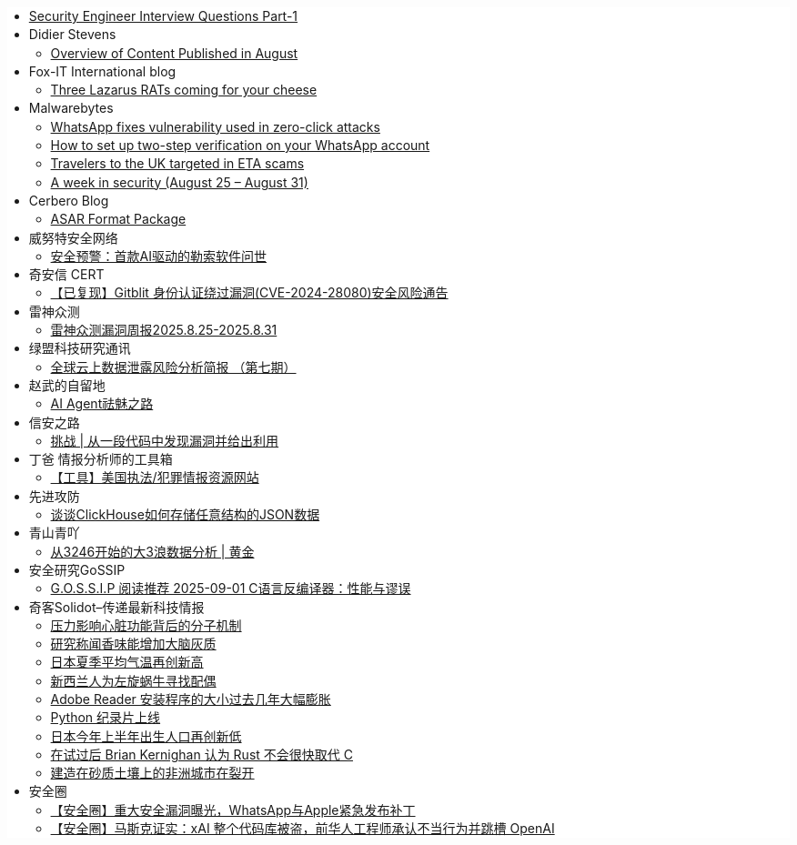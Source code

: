   - [Security Engineer Interview Questions Part-1](https://infosecwriteups.com/security-engineer-interview-questions-part-1-c5c9a5267468?source=rss----7b722bfd1b8d--bug_bounty)
- Didier Stevens
  - [Overview of Content Published in August](https://blog.didierstevens.com/2025/09/01/overview-of-content-published-in-august-10/)
- Fox-IT International blog
  - [Three Lazarus RATs coming for your cheese](https://blog.fox-it.com/2025/09/01/three-lazarus-rats-coming-for-your-cheese/)
- Malwarebytes
  - [WhatsApp fixes vulnerability used in zero-click attacks](https://www.malwarebytes.com/blog/news/2025/09/whatsapp-fixes-vulnerability-used-in-zero-click-attacks)
  - [How to set up two-step verification on your WhatsApp account](https://www.malwarebytes.com/blog/news/2025/09/how-to-set-up-two-step-verification-on-your-whatsapp-account)
  - [Travelers to the UK targeted in ETA scams](https://www.malwarebytes.com/blog/news/2025/09/travelers-to-the-uk-targeted-in-eta-scams)
  - [A week in security (August 25 &#8211; August 31)](https://www.malwarebytes.com/blog/news/2025/09/a-week-in-security-august-25-august-31)
- Cerbero Blog
  - [ASAR Format Package](https://blog.cerbero.io/asar-format-package/)
- 威努特安全网络
  - [安全预警：首款AI驱动的勒索软件问世](https://mp.weixin.qq.com/s?__biz=MzAwNTgyODU3NQ==&mid=2651135309&idx=1&sn=0c3313e7f9aa2ec5e26d12b331d5f5d5)
- 奇安信 CERT
  - [【已复现】Gitblit 身份认证绕过漏洞(CVE-2024-28080)安全风险通告](https://mp.weixin.qq.com/s?__biz=MzU5NDgxODU1MQ==&mid=2247503879&idx=1&sn=550b2cdc0e0b1afff444842dd891152d)
- 雷神众测
  - [雷神众测漏洞周报2025.8.25-2025.8.31](https://mp.weixin.qq.com/s?__biz=MzI0NzEwOTM0MA==&mid=2652503537&idx=1&sn=cd9c5dc26c1a32c999552a319d1d9e66)
- 绿盟科技研究通讯
  - [全球云上数据泄露风险分析简报 （第七期）](https://mp.weixin.qq.com/s?__biz=MzIyODYzNTU2OA==&mid=2247499083&idx=1&sn=54b91960f2bcfe9afb56456ddff7c82a)
- 赵武的自留地
  - [AI Agent祛魅之路](https://mp.weixin.qq.com/s?__biz=MjM5NDQ5NjM5NQ==&mid=2651626437&idx=1&sn=3b00fc1183c972d16e69d678d9d722e6)
- 信安之路
  - [挑战 | 从一段代码中发现漏洞并给出利用](https://mp.weixin.qq.com/s?__biz=MzI5MDQ2NjExOQ==&mid=2247500092&idx=1&sn=08e22a5ec167c3a75d515147026e6a52)
- 丁爸 情报分析师的工具箱
  - [【工具】美国执法/犯罪情报资源网站](https://mp.weixin.qq.com/s?__biz=MzI2MTE0NTE3Mw==&mid=2651151847&idx=1&sn=a02c4f4713b0c2e50f5cf4b77a23bd2d)
- 先进攻防
  - [谈谈ClickHouse如何存储任意结构的JSON数据](https://mp.weixin.qq.com/s?__biz=MzI1MDA1MjcxMw==&mid=2649908716&idx=1&sn=b135d4c9898d0b0ceef5638cd1c77b31)
- 青山青吖
  - [从3246开始的大3浪数据分析 | 黄金](https://mp.weixin.qq.com/s?__biz=MzI5NzAzMDg0NA==&mid=2650698416&idx=1&sn=48aac822cc5b4645308caca09ee7fd26)
- 安全研究GoSSIP
  - [G.O.S.S.I.P 阅读推荐 2025-09-01 C语言反编译器：性能与谬误](https://mp.weixin.qq.com/s?__biz=Mzg5ODUxMzg0Ng==&mid=2247500639&idx=1&sn=7242adf71de48da93d6c121ea7755e6b)
- 奇客Solidot–传递最新科技情报
  - [压力影响心脏功能背后的分子机制](https://www.solidot.org/story?sid=82198)
  - [研究称闻香味能增加大脑灰质](https://www.solidot.org/story?sid=82197)
  - [日本夏季平均气温再创新高](https://www.solidot.org/story?sid=82195)
  - [新西兰人为左旋蜗牛寻找配偶](https://www.solidot.org/story?sid=82194)
  - [Adobe Reader 安装程序的大小过去几年大幅膨胀](https://www.solidot.org/story?sid=82193)
  - [Python 纪录片上线](https://www.solidot.org/story?sid=82192)
  - [日本今年上半年出生人口再创新低](https://www.solidot.org/story?sid=82191)
  - [在试过后 Brian Kernighan 认为 Rust 不会很快取代 C](https://www.solidot.org/story?sid=82190)
  - [建造在砂质土壤上的非洲城市在裂开](https://www.solidot.org/story?sid=82189)
- 安全圈
  - [【安全圈】重大安全漏洞曝光，WhatsApp与Apple紧急发布补丁](https://mp.weixin.qq.com/s?__biz=MzIzMzE4NDU1OQ==&mid=2652071481&idx=1&sn=5cc860ca0c94a6a037cee7f354d3a45a)
  - [【安全圈】马斯克证实：xAI 整个代码库被盗，前华人工程师承认不当行为并跳槽 OpenAI](https://mp.weixin.qq.com/s?__biz=MzIzMzE4NDU1OQ==&mid=2652071481&idx=2&sn=26bb42bc9e062166391fb991c13addb1)